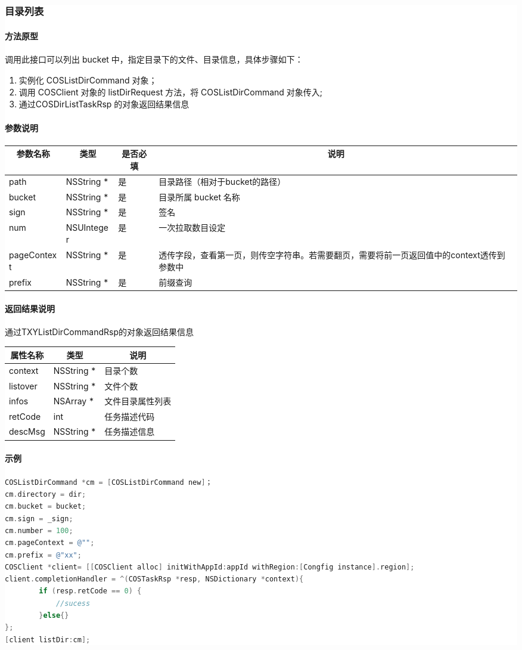### 目录列表

#### 方法原型

调用此接口可以列出 bucket 中，指定目录下的文件、目录信息，具体步骤如下：

1. 实例化 COSListDirCommand 对象；
2. 调用 COSClient 对象的 listDirRequest 方法，将 COSListDirCommand 对象传入;
3. 通过COSDirListTaskRsp 的对象返回结果信息

#### 参数说明

| 参数名称    | 类型       | 是否必填 | 说明                                                         |
| ----------- | ---------- | -------- | ------------------------------------------------------------ |
| path        | NSString * | 是       | 目录路径（相对于bucket的路径）                               |
| bucket      | NSString * | 是       | 目录所属 bucket 名称                                         |
| sign        | NSString * | 是       | 签名                                                         |
| num         | NSUInteger | 是       | 一次拉取数目设定                                             |
| pageContext | NSString * | 是       | 透传字段，查看第一页，则传空字符串。若需要翻页，需要将前一页返回值中的context透传到参数中 |
| prefix      | NSString * | 是       | 前缀查询                                                     |

#### 返回结果说明

通过TXYListDirCommandRsp的对象返回结果信息

| 属性名称 | 类型          | 说明             |
| -------- | ------------- | ---------------- |
| context  | NSString *    | 目录个数         |
| listover | NSString *    | 文件个数         |
| infos    | NSArray  *    | 文件目录属性列表 |
| retCode  | int           | 任务描述代码     |
| descMsg  | NSString    * | 任务描述信息     |

#### 示例

```objective-c
COSListDirCommand *cm = [COSListDirCommand new]；
cm.directory = dir;
cm.bucket = bucket;
cm.sign = _sign;
cm.number = 100;
cm.pageContext = @"";
cm.prefix = @"xx";
COSClient *client= [[COSClient alloc] initWithAppId:appId withRegion:[Congfig instance].region];
client.completionHandler = ^(COSTaskRsp *resp, NSDictionary *context){
		if (resp.retCode == 0) {
			//sucess
		}else{}
};
[client listDir:cm];

```
